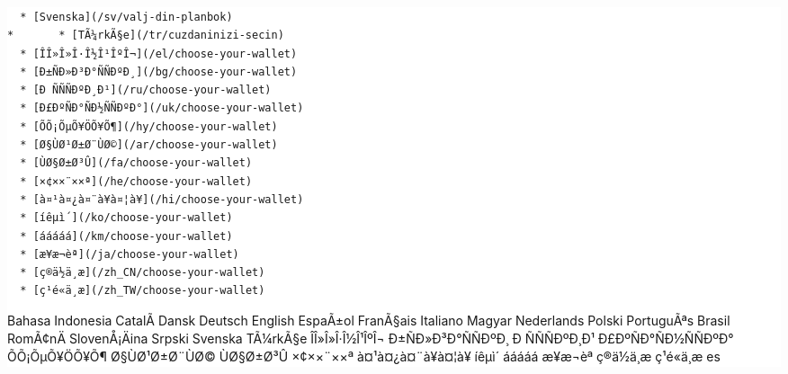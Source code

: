       * [Svenska](/sv/valj-din-planbok)
    *       * [TÃ¼rkÃ§e](/tr/cuzdaninizi-secin)
      * [ÎÎ»Î»Î·Î½Î¹ÎºÎ¬](/el/choose-your-wallet)
      * [Ð±ÑÐ»Ð³Ð°ÑÑÐºÐ¸](/bg/choose-your-wallet)
      * [Ð ÑÑÑÐºÐ¸Ð¹](/ru/choose-your-wallet)
      * [Ð£ÐºÑÐ°ÑÐ½ÑÑÐºÐ°](/uk/choose-your-wallet)
      * [ÕÕ¡ÕµÕ¥ÖÕ¥Õ¶](/hy/choose-your-wallet)
      * [Ø§ÙØ¹Ø±Ø¨ÙØ©](/ar/choose-your-wallet)
      * [ÙØ§Ø±Ø³Û](/fa/choose-your-wallet)
      * [×¢××¨××ª](/he/choose-your-wallet)
      * [à¤¹à¤¿à¤¨à¥à¤¦à¥](/hi/choose-your-wallet)
      * [íêµ­ì´](/ko/choose-your-wallet)
      * [ááááá](/km/choose-your-wallet)
      * [æ¥æ¬èª](/ja/choose-your-wallet)
      * [ç®ä½ä¸­æ](/zh_CN/choose-your-wallet)
      * [ç¹é«ä¸­æ](/zh_TW/choose-your-wallet)

Bahasa Indonesia CatalÃ  Dansk Deutsch English EspaÃ±ol FranÃ§ais Italiano
Magyar Nederlands Polski PortuguÃªs Brasil RomÃ¢nÄ SlovenÅ¡Äina Srpski
Svenska TÃ¼rkÃ§e ÎÎ»Î»Î·Î½Î¹ÎºÎ¬ Ð±ÑÐ»Ð³Ð°ÑÑÐºÐ¸ Ð ÑÑÑÐºÐ¸Ð¹
Ð£ÐºÑÐ°ÑÐ½ÑÑÐºÐ° ÕÕ¡ÕµÕ¥ÖÕ¥Õ¶ Ø§ÙØ¹Ø±Ø¨ÙØ© ÙØ§Ø±Ø³Û ×¢××¨××ª
à¤¹à¤¿à¤¨à¥à¤¦à¥ íêµ­ì´ ááááá æ¥æ¬èª ç®ä½ä¸­æ
ç¹é«ä¸­æ es

